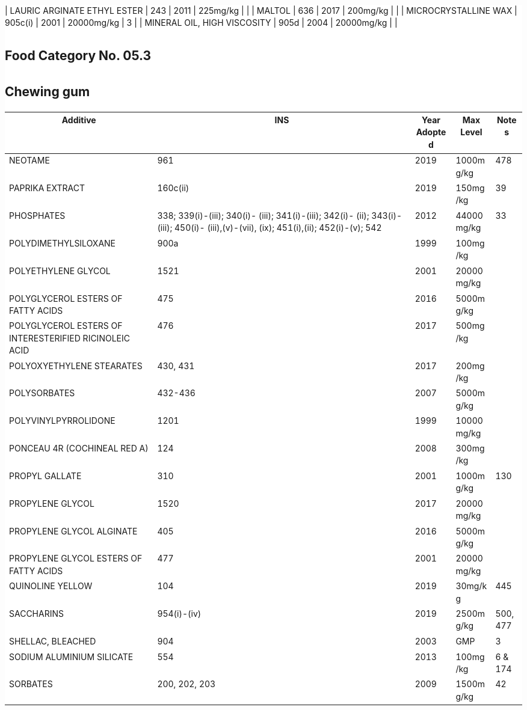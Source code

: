 | LAURIC ARGINATE ETHYL ESTER                        | 243                  |           2011 | 225mg/kg    |           |
| MALTOL                                             | 636                  |           2017 | 200mg/kg    |           |
| MICROCRYSTALLINE WAX                               | 905c(i)              |           2001 | 20000mg/kg  | 3         |
| MINERAL OIL, HIGH VISCOSITY                        | 905d                 |           2004 | 20000mg/kg  |           |

## Food Category No. 05.3

## Chewing gum

| Additive                                               | INS                                                                                                                                     |   Year Adopted | Max Level   | Notes    |
|--------------------------------------------------------|-----------------------------------------------------------------------------------------------------------------------------------------|----------------|-------------|----------|
| NEOTAME                                                | 961                                                                                                                                     |           2019 | 1000mg/kg   | 478      |
| PAPRIKA EXTRACT                                        | 160c(ii)                                                                                                                                |           2019 | 150mg/kg    | 39       |
| PHOSPHATES                                             | 338; 339(i)-(iii); 340(i)- (iii); 341(i)-(iii); 342(i)- (ii); 343(i)-(iii); 450(i)- (iii),(v)-(vii), (ix); 451(i),(ii); 452(i)-(v); 542 |           2012 | 44000mg/kg  | 33       |
| POLYDIMETHYLSILOXANE                                   | 900a                                                                                                                                    |           1999 | 100mg/kg    |          |
| POLYETHYLENE GLYCOL                                    | 1521                                                                                                                                    |           2001 | 20000mg/kg  |          |
| POLYGLYCEROL ESTERS OF FATTY ACIDS                     | 475                                                                                                                                     |           2016 | 5000mg/kg   |          |
| POLYGLYCEROL ESTERS OF INTERESTERIFIED RICINOLEIC ACID | 476                                                                                                                                     |           2017 | 500mg/kg    |          |
| POLYOXYETHYLENE STEARATES                              | 430, 431                                                                                                                                |           2017 | 200mg/kg    |          |
| POLYSORBATES                                           | 432-436                                                                                                                                 |           2007 | 5000mg/kg   |          |
| POLYVINYLPYRROLIDONE                                   | 1201                                                                                                                                    |           1999 | 10000mg/kg  |          |
| PONCEAU 4R (COCHINEAL RED A)                           | 124                                                                                                                                     |           2008 | 300mg/kg    |          |
| PROPYL GALLATE                                         | 310                                                                                                                                     |           2001 | 1000mg/kg   | 130      |
| PROPYLENE GLYCOL                                       | 1520                                                                                                                                    |           2017 | 20000mg/kg  |          |
| PROPYLENE GLYCOL ALGINATE                              | 405                                                                                                                                     |           2016 | 5000mg/kg   |          |
| PROPYLENE GLYCOL ESTERS OF FATTY ACIDS                 | 477                                                                                                                                     |           2001 | 20000mg/kg  |          |
| QUINOLINE YELLOW                                       | 104                                                                                                                                     |           2019 | 30mg/kg     | 445      |
| SACCHARINS                                             | 954(i)-(iv)                                                                                                                             |           2019 | 2500mg/kg   | 500, 477 |
| SHELLAC, BLEACHED                                      | 904                                                                                                                                     |           2003 | GMP         | 3        |
| SODIUM ALUMINIUM SILICATE                              | 554                                                                                                                                     |           2013 | 100mg/kg    | 6 & 174  |
| SORBATES                                               | 200, 202, 203                                                                                                                           |           2009 | 1500mg/kg   | 42       |
